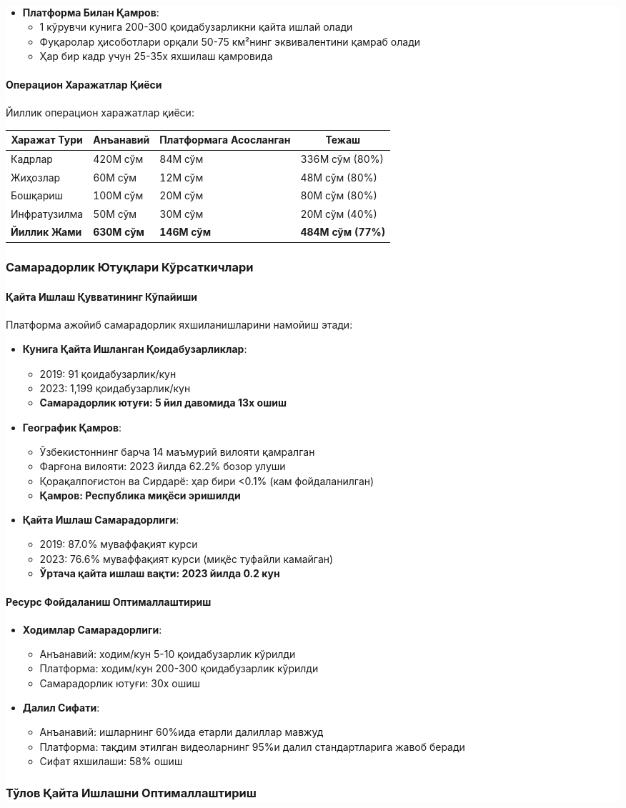 - **Платформа Билан Қамров**:
  - 1 кўрувчи кунига 200-300 қоидабузарликни қайта ишлай олади
  - Фуқаролар ҳисоботлари орқали 50-75 км²нинг эквивалентини қамраб олади
  - Ҳар бир кадр учун 25-35х яхшилаш қамровида

#### Операцион Харажатлар Қиёси
Йиллик операцион харажатлар қиёси:

| Харажат Тури | Анъанавий | Платформага Асосланган | Тежаш |
|--------------|-------------|----------------|---------|
| Кадрлар | 420M сўм | 84M сўм | 336M сўм (80%) |
| Жиҳозлар | 60M сўм | 12M сўм | 48M сўм (80%) |
| Бошқариш | 100M сўм | 20M сўм | 80M сўм (80%) |
| Инфратузилма | 50M сўм | 30M сўм | 20M сўм (40%) |
| **Йиллик Жами** | **630M сўм** | **146M сўм** | **484M сўм (77%)** |

### Самарадорлик Ютуқлари Кўрсаткичлари

#### Қайта Ишлаш Қувватининг Кўпайиши
Платформа ажойиб самарадорлик яхшиланишларини намойиш этади:

- **Кунига Қайта Ишланган Қоидабузарликлар**:
  - 2019: 91 қоидабузарлик/кун
  - 2023: 1,199 қоидабузарлик/кун
  - **Самарадорлик ютуғи: 5 йил давомида 13х ошиш**

- **Географик Қамров**:
  - Ўзбекистоннинг барча 14 маъмурий вилояти қамралган
  - Фарғона вилояти: 2023 йилда 62.2% бозор улуши
  - Қорақалпоғистон ва Сирдарё: ҳар бири <0.1% (кам фойдаланилган)
  - **Қамров: Республика миқёси эришилди**

- **Қайта Ишлаш Самарадорлиги**:
  - 2019: 87.0% муваффақият курси
  - 2023: 76.6% муваффақият курси (миқёс туфайли камайган)
  - **Ўртача қайта ишлаш вақти: 2023 йилда 0.2 кун**

#### Ресурс Фойдаланиш Оптималлаштириш
- **Ходимлар Самарадорлиги**: 
  - Анъанавий: ходим/кун 5-10 қоидабузарлик кўрилди
  - Платформа: ходим/кун 200-300 қоидабузарлик кўрилди
  - Самарадорлик ютуғи: 30х ошиш

- **Далил Сифати**:
  - Анъанавий: ишларнинг 60%ида етарли далиллар мавжуд
  - Платформа: тақдим этилган видеоларнинг 95%и далил стандартларига жавоб беради
  - Сифат яхшилаши: 58% ошиш

### Тўлов Қайта Ишлашни Оптималлаштириш
